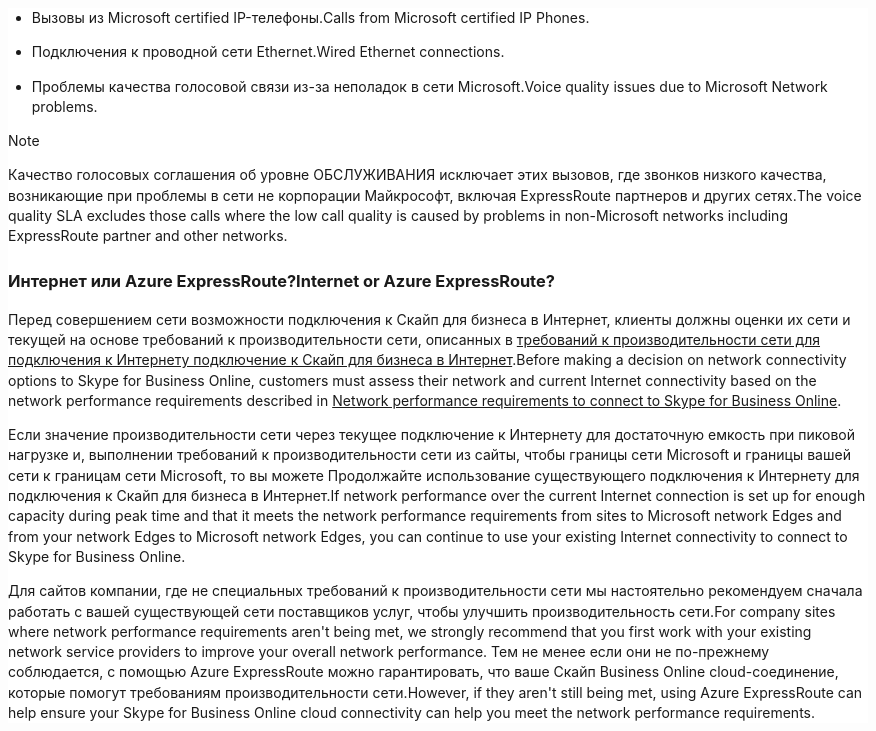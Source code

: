   
- <span data-ttu-id="631f8-379">Вызовы из Microsoft certified IP-телефоны.</span><span class="sxs-lookup"><span data-stu-id="631f8-379">Calls from Microsoft certified IP Phones.</span></span>
    
- <span data-ttu-id="631f8-380">Подключения к проводной сети Ethernet.</span><span class="sxs-lookup"><span data-stu-id="631f8-380">Wired Ethernet connections.</span></span>
    
- <span data-ttu-id="631f8-381">Проблемы качества голосовой связи из-за неполадок в сети Microsoft.</span><span class="sxs-lookup"><span data-stu-id="631f8-381">Voice quality issues due to Microsoft Network problems.</span></span>
    
> [!NOTE]
> <span data-ttu-id="631f8-382">Качество голосовых соглашения об уровне ОБСЛУЖИВАНИЯ исключает этих вызовов, где звонков низкого качества, возникающие при проблемы в сети не корпорации Майкрософт, включая ExpressRoute партнеров и других сетях.</span><span class="sxs-lookup"><span data-stu-id="631f8-382">The voice quality SLA excludes those calls where the low call quality is caused by problems in non-Microsoft networks including ExpressRoute partner and other networks.</span></span> 
  
### <a name="internet-or-azure-expressroute"></a><span data-ttu-id="631f8-383">Интернет или Azure ExpressRoute?</span><span class="sxs-lookup"><span data-stu-id="631f8-383">Internet or Azure ExpressRoute?</span></span>

<span data-ttu-id="631f8-384">Перед совершением сети возможности подключения к Скайп для бизнеса в Интернет, клиенты должны оценки их сети и текущей на основе требований к производительности сети, описанных в [требований к производительности сети для подключения к Интернету подключение к Скайп для бизнеса в Интернет](media-quality-and-network-connectivity-performance.md#bkNetworkPerf).</span><span class="sxs-lookup"><span data-stu-id="631f8-384">Before making a decision on network connectivity options to Skype for Business Online, customers must assess their network and current Internet connectivity based on the network performance requirements described in [Network performance requirements to connect to Skype for Business Online](media-quality-and-network-connectivity-performance.md#bkNetworkPerf).</span></span>
  
<span data-ttu-id="631f8-385">Если значение производительности сети через текущее подключение к Интернету для достаточную емкость при пиковой нагрузке и, выполнении требований к производительности сети из сайты, чтобы границы сети Microsoft и границы вашей сети к границам сети Microsoft, то вы можете Продолжайте использование существующего подключения к Интернету для подключения к Скайп для бизнеса в Интернет.</span><span class="sxs-lookup"><span data-stu-id="631f8-385">If network performance over the current Internet connection is set up for enough capacity during peak time and that it meets the network performance requirements from sites to Microsoft network Edges and from your network Edges to Microsoft network Edges, you can continue to use your existing Internet connectivity to connect to Skype for Business Online.</span></span>
  
<span data-ttu-id="631f8-386">Для сайтов компании, где не специальных требований к производительности сети мы настоятельно рекомендуем сначала работать с вашей существующей сети поставщиков услуг, чтобы улучшить производительность сети.</span><span class="sxs-lookup"><span data-stu-id="631f8-386">For company sites where network performance requirements aren't being met, we strongly recommend that you first work with your existing network service providers to improve your overall network performance.</span></span> <span data-ttu-id="631f8-387">Тем не менее если они не по-прежнему соблюдается, с помощью Azure ExpressRoute можно гарантировать, что ваше Скайп Business Online cloud-соединение, которые помогут требованиям производительности сети.</span><span class="sxs-lookup"><span data-stu-id="631f8-387">However, if they aren't still being met, using Azure ExpressRoute can help ensure your Skype for Business Online cloud connectivity can help you meet the network performance requirements.</span></span>
  